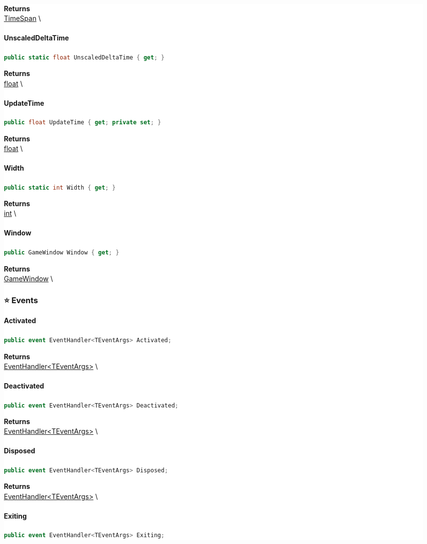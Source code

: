 **Returns** \
[TimeSpan](https://learn.microsoft.com/en-us/dotnet/api/System.TimeSpan?view=net-7.0) \
#### UnscaledDeltaTime
```csharp
public static float UnscaledDeltaTime { get; }
```

**Returns** \
[float](https://learn.microsoft.com/en-us/dotnet/api/System.Single?view=net-7.0) \
#### UpdateTime
```csharp
public float UpdateTime { get; private set; }
```

**Returns** \
[float](https://learn.microsoft.com/en-us/dotnet/api/System.Single?view=net-7.0) \
#### Width
```csharp
public static int Width { get; }
```

**Returns** \
[int](https://learn.microsoft.com/en-us/dotnet/api/System.Int32?view=net-7.0) \
#### Window
```csharp
public GameWindow Window { get; }
```

**Returns** \
[GameWindow](https://docs.monogame.net/api/Microsoft.Xna.Framework.GameWindow.html) \
### ⭐ Events
#### Activated
```csharp
public event EventHandler<TEventArgs> Activated;
```

**Returns** \
[EventHandler\<TEventArgs\>](https://learn.microsoft.com/en-us/dotnet/api/System.EventHandler-1?view=net-7.0) \
#### Deactivated
```csharp
public event EventHandler<TEventArgs> Deactivated;
```

**Returns** \
[EventHandler\<TEventArgs\>](https://learn.microsoft.com/en-us/dotnet/api/System.EventHandler-1?view=net-7.0) \
#### Disposed
```csharp
public event EventHandler<TEventArgs> Disposed;
```

**Returns** \
[EventHandler\<TEventArgs\>](https://learn.microsoft.com/en-us/dotnet/api/System.EventHandler-1?view=net-7.0) \
#### Exiting
```csharp
public event EventHandler<TEventArgs> Exiting;
```
